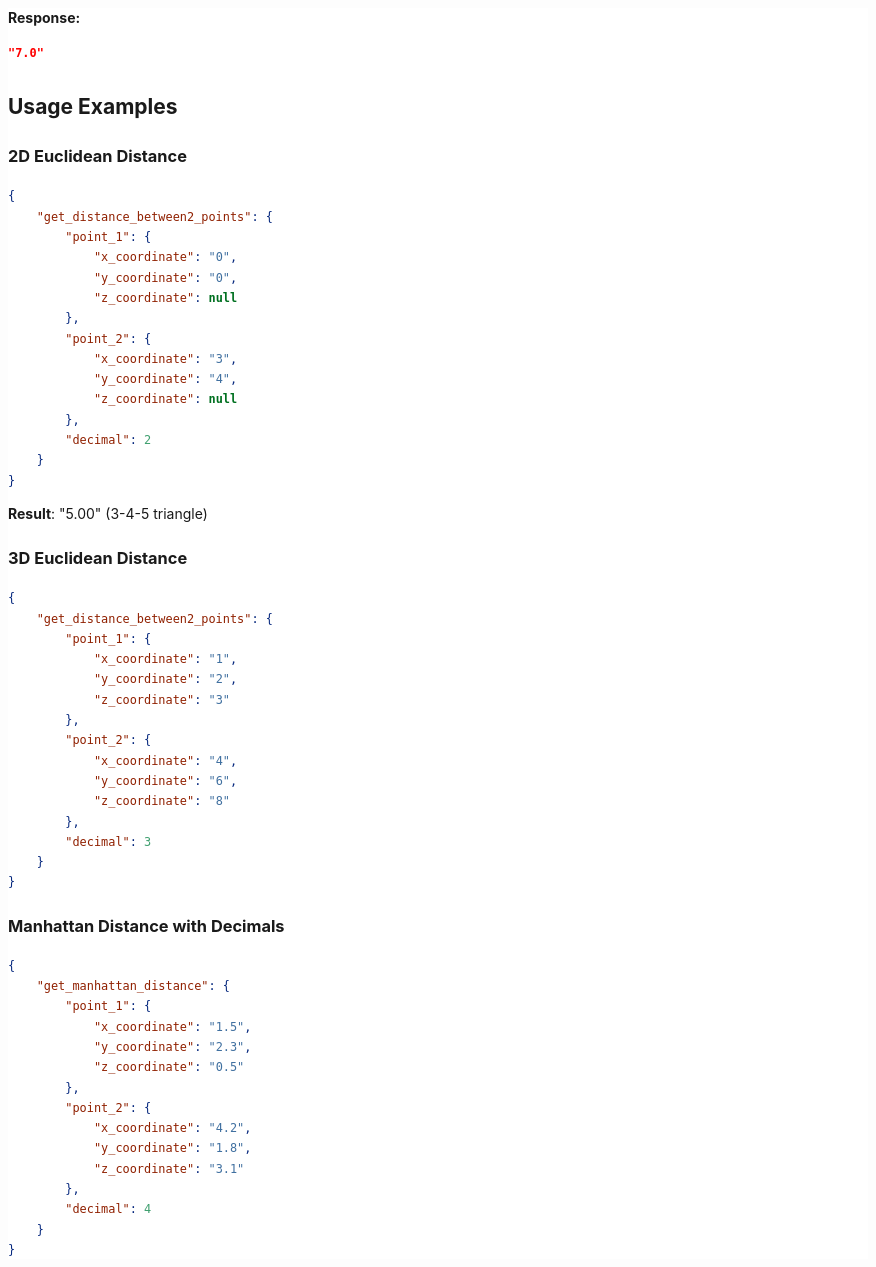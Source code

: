 **Response:**
```json
"7.0"
```

## Usage Examples

### 2D Euclidean Distance
```json
{
    "get_distance_between2_points": {
        "point_1": {
            "x_coordinate": "0",
            "y_coordinate": "0",
            "z_coordinate": null
        },
        "point_2": {
            "x_coordinate": "3",
            "y_coordinate": "4",
            "z_coordinate": null
        },
        "decimal": 2
    }
}
```
**Result**: "5.00" (3-4-5 triangle)

### 3D Euclidean Distance
```json
{
    "get_distance_between2_points": {
        "point_1": {
            "x_coordinate": "1",
            "y_coordinate": "2",
            "z_coordinate": "3"
        },
        "point_2": {
            "x_coordinate": "4",
            "y_coordinate": "6",
            "z_coordinate": "8"
        },
        "decimal": 3
    }
}
```

### Manhattan Distance with Decimals
```json
{
    "get_manhattan_distance": {
        "point_1": {
            "x_coordinate": "1.5",
            "y_coordinate": "2.3",
            "z_coordinate": "0.5"
        },
        "point_2": {
            "x_coordinate": "4.2",
            "y_coordinate": "1.8",
            "z_coordinate": "3.1"
        },
        "decimal": 4
    }
}
```